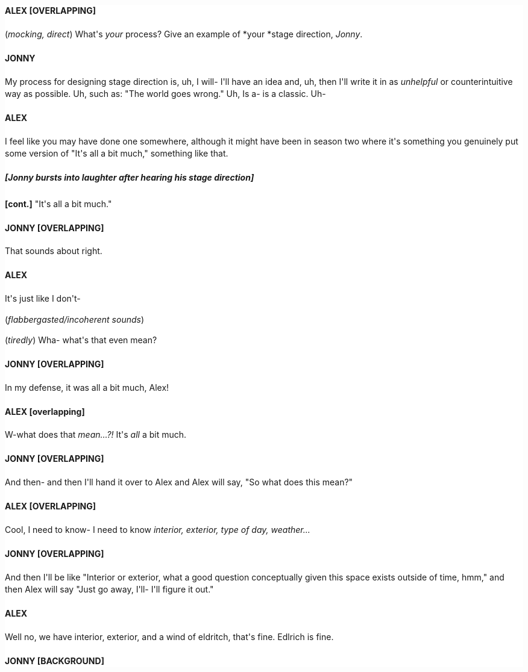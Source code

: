 #### ALEX [OVERLAPPING]

(*mocking, direct*) What's *your* process? Give an example of *your *stage direction, *Jonny*.

#### JONNY

My process for designing stage direction is, uh, I will- I'll have an idea and, uh, then I'll write it in as *unhelpful* or counterintuitive way as possible. Uh, such as: "The world goes wrong." Uh, Is a- is a classic. Uh-

#### ALEX

I feel like you may have done one somewhere, although it might have been in season two where it's something you genuinely put some version of "It's all a bit much," something like that.

##### [Jonny bursts into laughter after hearing his stage direction]

__[cont.]__ "It's all a bit much."

#### JONNY [OVERLAPPING]

That sounds about right.

#### ALEX

It's just like I don't- 

(*flabbergasted/incoherent sounds*) 

(*tiredly*) Wha- what's that even mean?

#### JONNY [OVERLAPPING]

In my defense, it was all a bit much, Alex!

#### ALEX [overlapping]

W-what does that *mean...?!* It's *all* a bit much.

#### JONNY [OVERLAPPING]

And then- and then I'll hand it over to Alex and Alex will say, "So what does this mean?"

#### ALEX [OVERLAPPING]

Cool, I need to know- I need to know *interior, exterior, type of day, weather...*

#### JONNY [OVERLAPPING]

And then I'll be like "Interior or exterior, what a good question conceptually given this space exists outside of time, hmm," and then Alex will say "Just go away, I'll- I'll figure it out."

#### ALEX

Well no, we have interior, exterior, and a wind of eldritch, that's fine. Edlrich is fine.

#### JONNY [BACKGROUND]


[^1]: Unsure about this, I think it's a French phrase?
[^2]: I think Jonny said "shit"
[^3]: Clearly said "fuck" here.